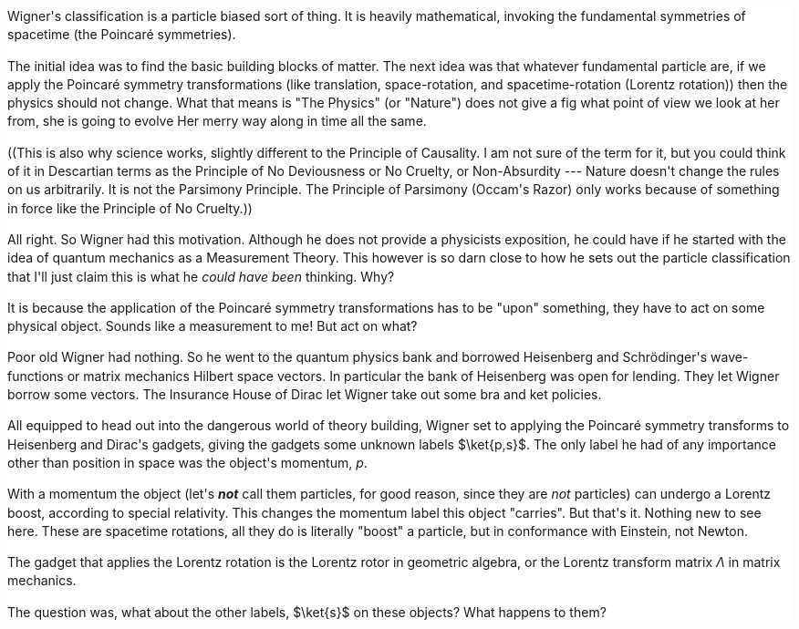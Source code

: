 Wigner's classification is a particle biased sort of thing. It is heavily 
mathematical, invoking the fundamental symmetries of spacetime (the 
Poincaré symmetries).

The initial idea was to find the basic building blocks of matter. 
The next idea was that whatever fundamental particle are, if we apply 
the Poincaré symmetry transformations (like translation, space-rotation, 
and spacetime-rotation (Lorentz rotation)) then the physics should not 
change. What that means is "The Physics" (or "Nature") does not give a 
fig what point of view we look at her from, she is going to evolve Her 
merry way along in time all the same.

((This is also why science works, slightly different to the Principle 
of Causality.  I am not sure of the term for it, but you could think of 
it in Descartian terms as the Principle of No Deviousness or No Cruelty, 
or Non-Absurdity --- 
Nature doesn't change the rules on us arbitrarily.  It is not the 
Parsimony Principle. The Principle of Parsimony (Occam's Razor) only works 
because of something in force like the Principle of No Cruelty.))

All right. So Wigner had this motivation. Although he does not provide 
a physicists exposition, he could have if he started with the idea of quantum 
mechanics as a Measurement Theory. This however is so darn close to how he 
sets out the particle classification that I'll just claim this is what he 
*could have been* thinking.  Why?

It is because the application of the Poincaré symmetry transformations 
has to be "upon" something, they have to act on some physical object.
Sounds like a measurement to me! But act on what?

Poor old Wigner had nothing. So he went to the quantum physics bank and 
borrowed Heisenberg and Schrödinger's wave-functions or matrix mechanics 
Hilbert space vectors. In particular the bank of Heisenberg was open for 
lending. They let Wigner borrow some vectors. The Insurance House of 
Dirac let Wigner take out some bra and ket policies.

All equipped to head out into the dangerous world of theory building, Wigner 
set to applying the Poincaré symmetry transforms to Heisenberg and Dirac's 
gadgets, giving the gadgets some unknown labels $\ket{p,s}$. The only label 
he had of any importance other than position in space was the object's 
momentum, $p$.

With a momentum the object (let's **_not_** call them particles, for 
good reason, since they are *not* particles) can undergo a Lorentz boost, 
according to special relativity. This changes the momentum label this 
object "carries".  But that's it. Nothing new to see here. These are 
spacetime rotations, all they do is literally "boost" a particle, but in 
conformance with Einstein, not Newton.

The gadget that applies the Lorentz rotation is the Lorentz rotor in 
geometric algebra, or the Lorentz transform matrix $\Lambda$ in matrix 
mechanics.

The question was, what about the other labels, $\ket{s}$ on these 
objects? What happens to them?
